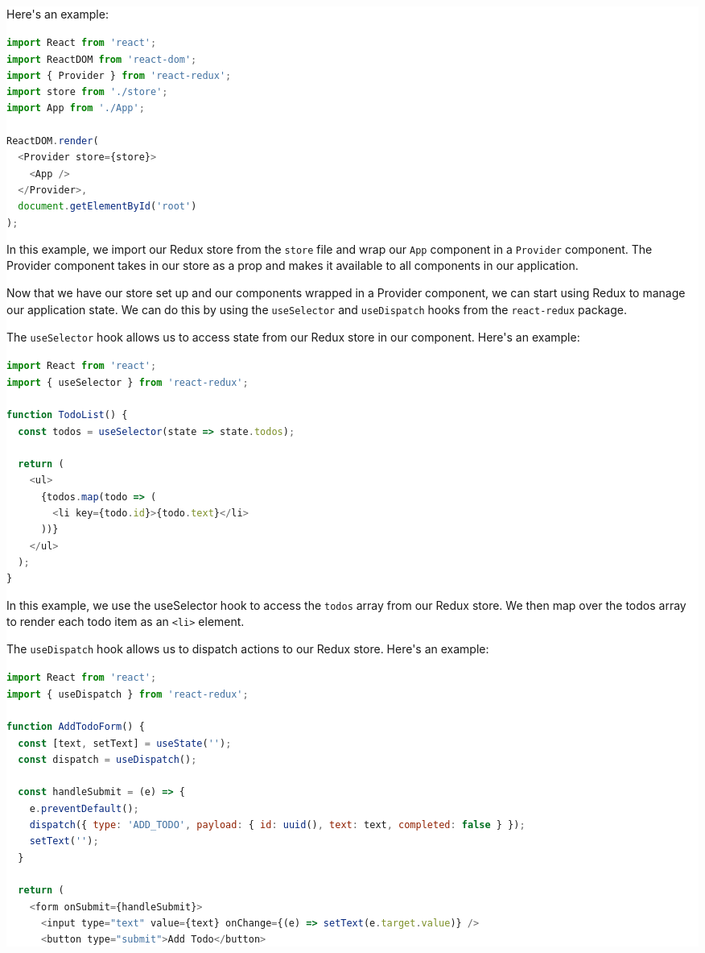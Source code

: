Here's an example:

```js
import React from 'react';
import ReactDOM from 'react-dom';
import { Provider } from 'react-redux';
import store from './store';
import App from './App';

ReactDOM.render(
  <Provider store={store}>
    <App />
  </Provider>,
  document.getElementById('root')
);
```

In this example, we import our Redux store from the `store` file and wrap our `App` component in a `Provider` component. The Provider component takes in our store as a prop and makes it available to all components in our application.

Now that we have our store set up and our components wrapped in a Provider component, we can start using Redux to manage our application state. We can do this by using the `useSelector` and `useDispatch` hooks from the `react-redux` package.

The `useSelector` hook allows us to access state from our Redux store in our component. Here's an example:

```js
import React from 'react';
import { useSelector } from 'react-redux';

function TodoList() {
  const todos = useSelector(state => state.todos);

  return (
    <ul>
      {todos.map(todo => (
        <li key={todo.id}>{todo.text}</li>
      ))}
    </ul>
  );
}
```

In this example, we use the useSelector hook to access the `todos` array from our Redux store. We then map over the todos array to render each todo item as an `<li>` element.

The `useDispatch` hook allows us to dispatch actions to our Redux store. Here's an example:

```js
import React from 'react';
import { useDispatch } from 'react-redux';

function AddTodoForm() {
  const [text, setText] = useState('');
  const dispatch = useDispatch();

  const handleSubmit = (e) => {
    e.preventDefault();
    dispatch({ type: 'ADD_TODO', payload: { id: uuid(), text: text, completed: false } });
    setText('');
  }

  return (
    <form onSubmit={handleSubmit}>
      <input type="text" value={text} onChange={(e) => setText(e.target.value)} />
      <button type="submit">Add Todo</button>
```